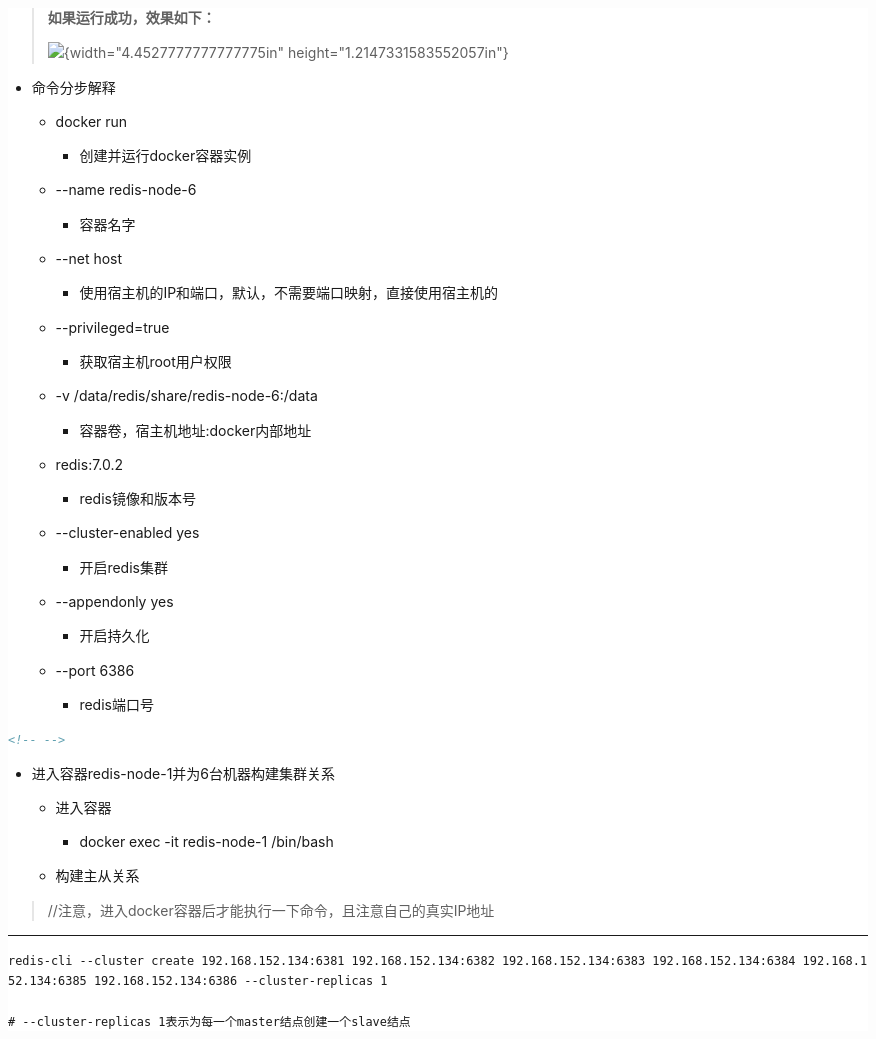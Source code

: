 

> **如果运行成功，效果如下：**
> 
> ![](image/image185.jpeg){width="4.4527777777777775in"
>height="1.2147331583552057in"}

-   命令分步解释

    -   docker run
        -   创建并运行docker容器实例
    
    -   \--name redis-node-6
        -   容器名字

    -   \--net host
        -   使用宿主机的IP和端口，默认，不需要端口映射，直接使用宿主机的
    
    -   \--privileged=true
        -   获取宿主机root用户权限

    -   -v /data/redis/share/redis-node-6:/data
        -   容器卷，宿主机地址:docker内部地址
    
    -   redis:7.0.2
        -   redis镜像和版本号

    -   \--cluster-enabled yes
        -   开启redis集群
    
    -   \--appendonly yes
        -   开启持久化

    -   \--port 6386
        -   redis端口号
    

```html
<!-- -->
```
-   进入容器redis-node-1并为6台机器构建集群关系

    -   进入容器

        -   docker exec -it redis-node-1 /bin/bash

    -   构建主从关系

> //注意，进入docker容器后才能执行一下命令，且注意自己的真实IP地址

-----------------------------------------------------------------------


```shell
redis-cli --cluster create 192.168.152.134:6381 192.168.152.134:6382 192.168.152.134:6383 192.168.152.134:6384 192.168.152.134:6385 192.168.152.134:6386 --cluster-replicas 1

# --cluster-replicas 1表示为每一个master结点创建一个slave结点
```


